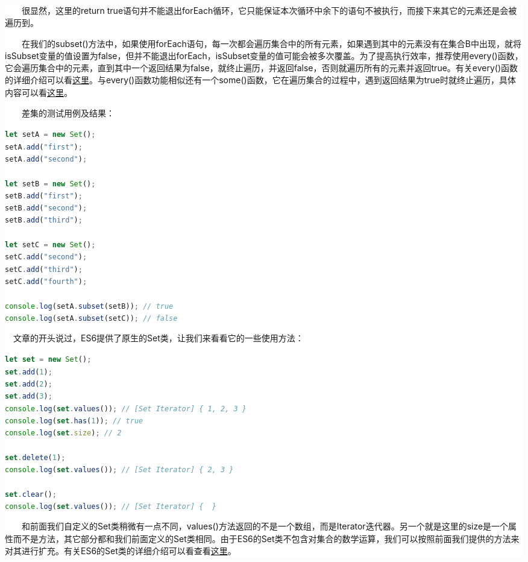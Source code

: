 　　很显然，这里的return true语句并不能退出forEach循环，它只能保证本次循环中余下的语句不被执行，而接下来其它的元素还是会被遍历到。

　　在我们的subset()方法中，如果使用forEach语句，每一次都会遍历集合中的所有元素，如果遇到其中的元素没有在集合B中出现，就将isSubset变量的值设置为false，但并不能退出forEach，isSubset变量的值可能会被多次覆盖。为了提高执行效率，推荐使用every()函数，它会遍历集合中的元素，直到其中一个返回结果为false，就终止遍历，并返回false，否则就遍历所有的元素并返回true。有关every()函数的详细介绍可以看[这里](https://developer.mozilla.org/zh-CN/docs/Web/JavaScript/Reference/Global_Objects/Array/every)。与every()函数功能相似还有一个some()函数，它在遍历集合的过程中，遇到返回结果为true时就终止遍历，具体内容可以看[这里](https://developer.mozilla.org/zh-CN/docs/Web/JavaScript/Reference/Global_Objects/Array/some)。

　　差集的测试用例及结果：

```JavaScript
let setA = new Set();
setA.add("first");
setA.add("second");

let setB = new Set();
setB.add("first");
setB.add("second");
setB.add("third");

let setC = new Set();
setC.add("second");
setC.add("third");
setC.add("fourth");

console.log(setA.subset(setB)); // true
console.log(setA.subset(setC)); // false
```

 　文章的开头说过，ES6提供了原生的Set类，让我们来看看它的一些使用方法：

```JavaScript
let set = new Set();
set.add(1);
set.add(2);
set.add(3);
console.log(set.values()); // [Set Iterator] { 1, 2, 3 }
console.log(set.has(1)); // true
console.log(set.size); // 2

set.delete(1);
console.log(set.values()); // [Set Iterator] { 2, 3 }

set.clear();
console.log(set.values()); // [Set Iterator] {  }
```

　　和前面我们自定义的Set类稍微有一点不同，values()方法返回的不是一个数组，而是Iterator迭代器。另一个就是这里的size是一个属性而不是方法，其它部分都和我们前面定义的Set类相同。由于ES6的Set类不包含对集合的数学运算，我们可以按照前面我们提供的方法来对其进行扩充。有关ES6的Set类的详细介绍可以看查看[这里](https://developer.mozilla.org/zh-CN/docs/Web/JavaScript/Reference/Global_Objects/Set)。